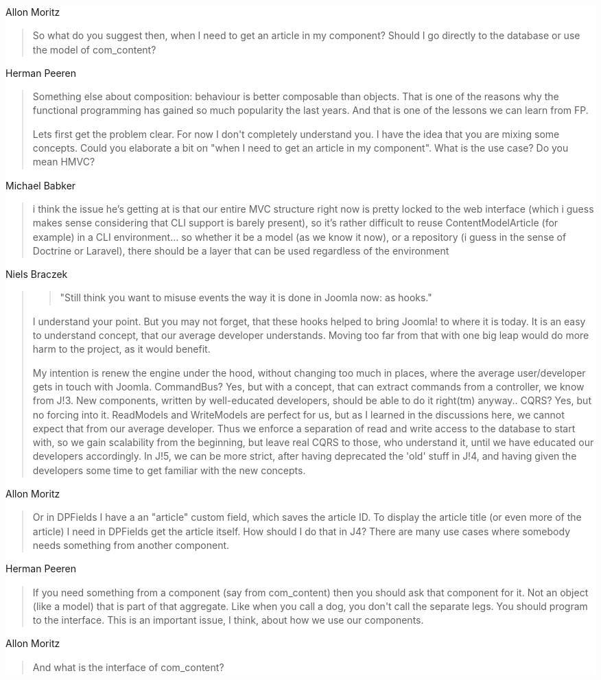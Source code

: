 Allon Moritz
> So what do you suggest then, when I need to get an article in my component? Should I go directly to the database or use the model of com_content?

Herman Peeren
> Something else about composition: behaviour is better composable than objects. That is one of the reasons why the functional programming has gained so much popularity the last years. And that is one of the lessons we can learn from FP.
>
> Lets first get the problem clear. For now I don't completely understand you. 
> I have the idea that you are mixing some concepts.
> Could you elaborate a bit on "when I need to get an article in my component".
> What is the use case?
> Do you mean HMVC?

Michael Babker
> i think the issue he’s getting at is that our entire MVC structure right now is pretty locked to the web interface (which i guess makes sense considering that CLI support is barely present), so it’s rather difficult to reuse ContentModelArticle (for example) in a CLI environment… so whether it be a model (as we know it now), or a repository (i guess in the sense of Doctrine or Laravel), there should be a layer that can be used regardless of the environment

Niels Braczek
>> "Still think you want to misuse events the way it is done in Joomla now: as hooks."
>
> I understand your point. But you may not forget, that these hooks helped to bring Joomla! to where it is today. It is an easy to understand concept, that our average developer understands. Moving too far from that with one big leap would do more harm to the project, as it would benefit.
>
> My intention is renew the engine under the hood, without changing too much in places, where the average user/developer gets in touch with Joomla. CommandBus? Yes, but with a concept, that can extract commands from a controller, we know from J!3. New components, written by well-educated developers, should be able to do it right(tm) anyway..
> CQRS? Yes, but no forcing into it. ReadModels and WriteModels are perfect for us, but as I learned in the discussions here, we cannot expect that from our average developer. Thus we enforce a separation of read and write access to the database to start with, so we gain scalability from the beginning, but leave real CQRS to those, who understand it, until we have educated our developers accordingly. In J!5, we can be more strict, after having deprecated the 'old' stuff in J!4, and having given the developers some time to get familiar with the new concepts.

Allon Moritz
> Or in DPFields I have a an "article" custom field, which saves the article ID. To display the article title (or even more of the article) I need in DPFields get the article itself. How should I do that in J4?
> There are many use cases where somebody needs something from another component.

Herman Peeren
> If you need something from a component (say from com_content) then you should ask that component for it. Not an object (like a model) that is part of that aggregate. Like when you call a dog, you don't call the separate legs. You should program to the interface. This is an important issue, I think, about how we use our components.

Allon Moritz
> And what is the interface of com_content?
